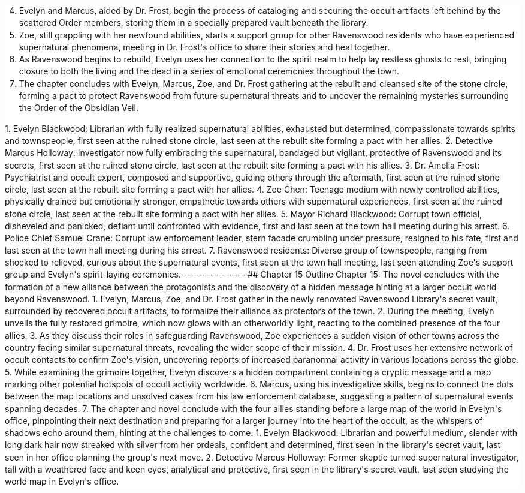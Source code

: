 4. Evelyn and Marcus, aided by Dr. Frost, begin the process of cataloging and securing the occult artifacts left behind by the scattered Order members, storing them in a specially prepared vault beneath the library.
5. Zoe, still grappling with her newfound abilities, starts a support group for other Ravenswood residents who have experienced supernatural phenomena, meeting in Dr. Frost's office to share their stories and heal together.
6. As Ravenswood begins to rebuild, Evelyn uses her connection to the spirit realm to help lay restless ghosts to rest, bringing closure to both the living and the dead in a series of emotional ceremonies throughout the town.
7. The chapter concludes with Evelyn, Marcus, Zoe, and Dr. Frost gathering at the rebuilt and cleansed site of the stone circle, forming a pact to protect Ravenswood from future supernatural threats and to uncover the remaining mysteries surrounding the Order of the Obsidian Veil.
</events>
<characters>1. Evelyn Blackwood: Librarian with fully realized supernatural abilities, exhausted but determined, compassionate towards spirits and townspeople, first seen at the ruined stone circle, last seen at the rebuilt site forming a pact with her allies.
2. Detective Marcus Holloway: Investigator now fully embracing the supernatural, bandaged but vigilant, protective of Ravenswood and its secrets, first seen at the ruined stone circle, last seen at the rebuilt site forming a pact with his allies.
3. Dr. Amelia Frost: Psychiatrist and occult expert, composed and supportive, guiding others through the aftermath, first seen at the ruined stone circle, last seen at the rebuilt site forming a pact with her allies.
4. Zoe Chen: Teenage medium with newly controlled abilities, physically drained but emotionally stronger, empathetic towards others with supernatural experiences, first seen at the ruined stone circle, last seen at the rebuilt site forming a pact with her allies.
5. Mayor Richard Blackwood: Corrupt town official, disheveled and panicked, defiant until confronted with evidence, first and last seen at the town hall meeting during his arrest.
6. Police Chief Samuel Crane: Corrupt law enforcement leader, stern facade crumbling under pressure, resigned to his fate, first and last seen at the town hall meeting during his arrest.
7. Ravenswood residents: Diverse group of townspeople, ranging from shocked to relieved, curious about the supernatural events, first seen at the town hall meeting, last seen attending Zoe's support group and Evelyn's spirit-laying ceremonies.</characters>
----------------
## Chapter 15 Outline
<synopsis>Chapter 15: The novel concludes with the formation of a new alliance between the protagonists and the discovery of a hidden message hinting at a larger occult world beyond Ravenswood.</synopsis>
<events>
1. Evelyn, Marcus, Zoe, and Dr. Frost gather in the newly renovated Ravenswood Library's secret vault, surrounded by recovered occult artifacts, to formalize their alliance as protectors of the town.
2. During the meeting, Evelyn unveils the fully restored grimoire, which now glows with an otherworldly light, reacting to the combined presence of the four allies.
3. As they discuss their roles in safeguarding Ravenswood, Zoe experiences a sudden vision of other towns across the country facing similar supernatural threats, revealing the wider scope of their mission.
4. Dr. Frost uses her extensive network of occult contacts to confirm Zoe's vision, uncovering reports of increased paranormal activity in various locations across the globe.
5. While examining the grimoire together, Evelyn discovers a hidden compartment containing a cryptic message and a map marking other potential hotspots of occult activity worldwide.
6. Marcus, using his investigative skills, begins to connect the dots between the map locations and unsolved cases from his law enforcement database, suggesting a pattern of supernatural events spanning decades.
7. The chapter and novel conclude with the four allies standing before a large map of the world in Evelyn's office, pinpointing their next destination and preparing for a larger journey into the heart of the occult, as the whispers of shadows echo around them, hinting at the challenges to come.
</events>
<characters>1. Evelyn Blackwood: Librarian and powerful medium, slender with long dark hair now streaked with silver from her ordeals, confident and determined, first seen in the library's secret vault, last seen in her office planning the group's next move.
2. Detective Marcus Holloway: Former skeptic turned supernatural investigator, tall with a weathered face and keen eyes, analytical and protective, first seen in the library's secret vault, last seen studying the world map in Evelyn's office.